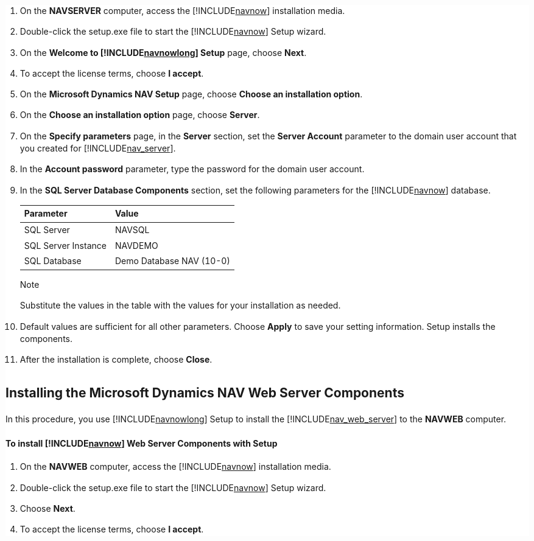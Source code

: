 1.  On the **NAVSERVER** computer, access the [!INCLUDE[navnow](includes/navnow_md.md)] installation media.  

2.  Double-click the setup.exe file to start the [!INCLUDE[navnow](includes/navnow_md.md)] Setup wizard.  

3.  On the **Welcome to [!INCLUDE[navnowlong](includes/navnowlong_md.md)] Setup** page, choose **Next**.  

4.  To accept the license terms, choose **I accept**.  

5.  On the **Microsoft Dynamics NAV Setup** page, choose **Choose an installation option**.  

6.  On the **Choose an installation option** page, choose **Server**.  

7.  On the **Specify parameters** page, in the **Server** section, set the **Server Account** parameter to the domain user account that you created for [!INCLUDE[nav_server](includes/nav_server_md.md)].  

8.  In the **Account password** parameter, type the password for the domain user account.  

9. In the **SQL Server Database Components** section, set the following parameters for the [!INCLUDE[navnow](includes/navnow_md.md)] database.  

    |Parameter|Value|  
    |---------------|-----------|  
    |SQL Server|NAVSQL|  
    |SQL Server Instance|NAVDEMO|  
    |SQL Database|Demo Database NAV \(10-0\)|  

    > [!NOTE]  
    >  Substitute the values in the table with the values for your installation as needed.  

10. Default values are sufficient for all other parameters. Choose **Apply** to save your setting information. Setup installs the components.  

11. After the installation is complete, choose **Close**.  

##  <a name="InstallWeb"></a> Installing the Microsoft Dynamics NAV Web Server Components  
 In this procedure, you use [!INCLUDE[navnowlong](includes/navnowlong_md.md)] Setup to install the [!INCLUDE[nav_web_server](includes/nav_web_server_md.md)] to the **NAVWEB** computer.  

#### To install [!INCLUDE[navnow](includes/navnow_md.md)] Web Server Components with Setup  

1. On the **NAVWEB** computer, access the [!INCLUDE[navnow](includes/navnow_md.md)] installation media.  

2. Double-click the setup.exe file to start the [!INCLUDE[navnow](includes/navnow_md.md)] Setup wizard.  

3. Choose **Next**.  

4. To accept the license terms, choose **I accept**.  
